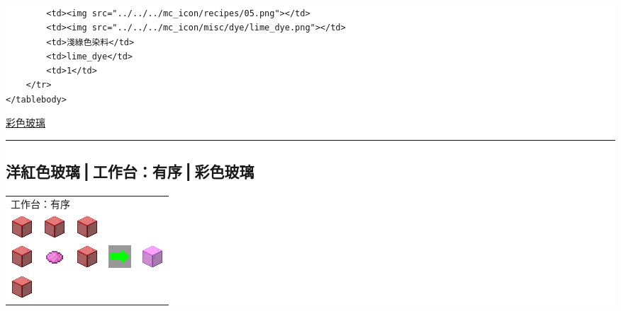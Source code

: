 			<td><img src="../../../mc_icon/recipes/05.png"></td>
			<td><img src="../../../mc_icon/misc/dye/lime_dye.png"></td>
			<td>淺綠色染料</td>
			<td>lime_dye</td>
			<td>1</td>
		</tr>
	</tablebody>
</table>


[彩色玻璃](../../../zh_tw/tags/tag__stained_glass.md)

---




## 洋紅色玻璃 | 工作台：有序 | 彩色玻璃

<table>
	<tablebody>
		<tr>
			<td colspan="5">工作台：有序</td>
		</tr>
		<tr>
			<td><img src="../../../mc_icon/buildingBlocks/glass/red_stained_glass.png"></td>
			<td><img src="../../../mc_icon/buildingBlocks/glass/red_stained_glass.png"></td>
			<td><img src="../../../mc_icon/buildingBlocks/glass/red_stained_glass.png"></td>
			<td colspan="2"></td>
		</tr>
		<tr>
			<td><img src="../../../mc_icon/buildingBlocks/glass/red_stained_glass.png"></td>
			<td><img src="../../../mc_icon/misc/dye/magenta_dye.png"></td>
			<td><img src="../../../mc_icon/buildingBlocks/glass/red_stained_glass.png"></td>
			<td><img src="../../../mc_icon/recipes/arrow.png"></td>
			<td><img src="../../../mc_icon/buildingBlocks/glass/magenta_stained_glass.png"></td>
		</tr>
		<tr>
			<td><img src="../../../mc_icon/buildingBlocks/glass/red_stained_glass.png"></td>